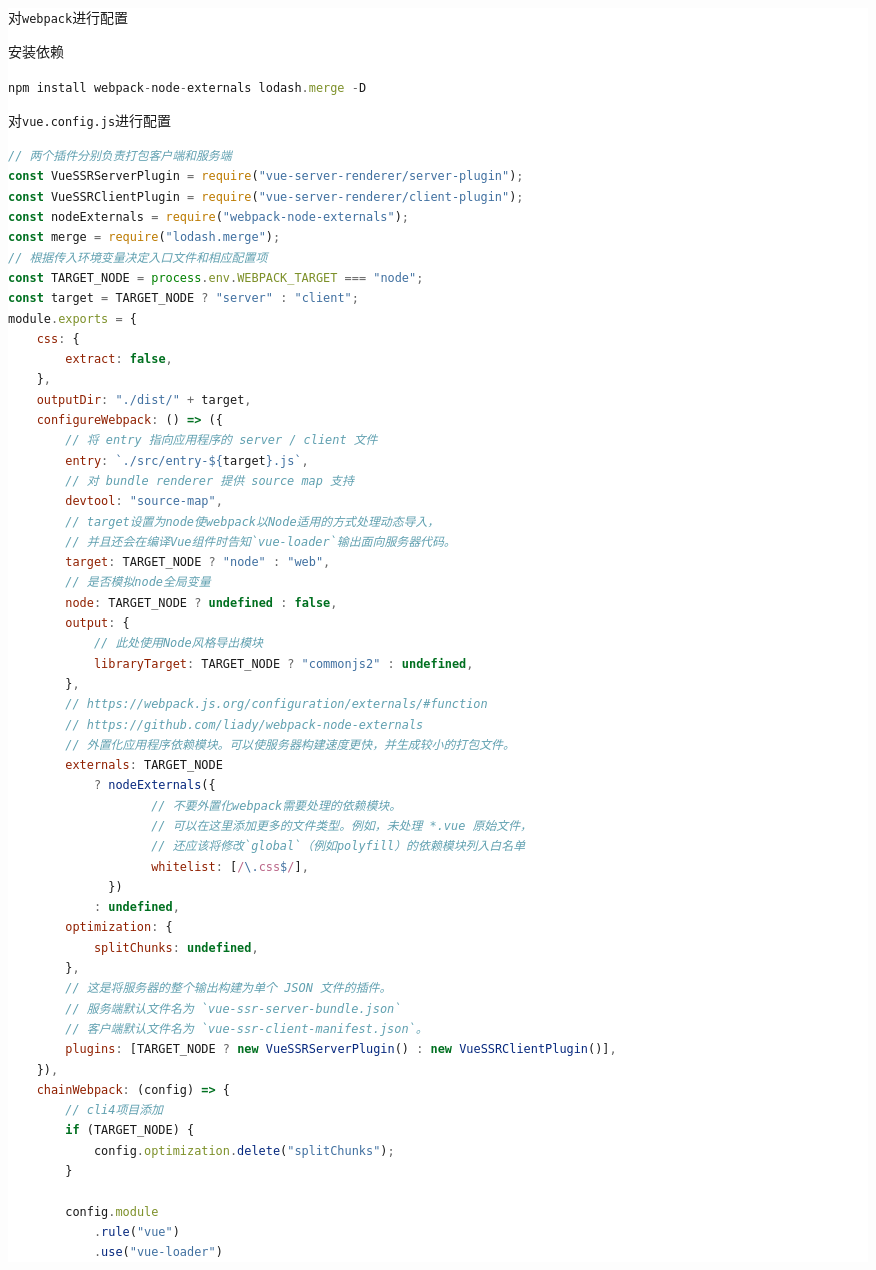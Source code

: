 对`webpack`进行配置

安装依赖

```js
npm install webpack-node-externals lodash.merge -D
```

对`vue.config.js`进行配置

```js
// 两个插件分别负责打包客户端和服务端
const VueSSRServerPlugin = require("vue-server-renderer/server-plugin");
const VueSSRClientPlugin = require("vue-server-renderer/client-plugin");
const nodeExternals = require("webpack-node-externals");
const merge = require("lodash.merge");
// 根据传⼊环境变量决定⼊⼝⽂件和相应配置项
const TARGET_NODE = process.env.WEBPACK_TARGET === "node";
const target = TARGET_NODE ? "server" : "client";
module.exports = {
	css: {
		extract: false,
	},
	outputDir: "./dist/" + target,
	configureWebpack: () => ({
		// 将 entry 指向应⽤程序的 server / client ⽂件
		entry: `./src/entry-${target}.js`,
		// 对 bundle renderer 提供 source map ⽀持
		devtool: "source-map",
		// target设置为node使webpack以Node适⽤的⽅式处理动态导⼊，
		// 并且还会在编译Vue组件时告知`vue-loader`输出⾯向服务器代码。
		target: TARGET_NODE ? "node" : "web",
		// 是否模拟node全局变量
		node: TARGET_NODE ? undefined : false,
		output: {
			// 此处使⽤Node⻛格导出模块
			libraryTarget: TARGET_NODE ? "commonjs2" : undefined,
		},
		// https://webpack.js.org/configuration/externals/#function
		// https://github.com/liady/webpack-node-externals
		// 外置化应⽤程序依赖模块。可以使服务器构建速度更快，并⽣成较⼩的打包⽂件。
		externals: TARGET_NODE
			? nodeExternals({
					// 不要外置化webpack需要处理的依赖模块。
					// 可以在这⾥添加更多的⽂件类型。例如，未处理 *.vue 原始⽂件，
					// 还应该将修改`global`（例如polyfill）的依赖模块列⼊⽩名单
					whitelist: [/\.css$/],
			  })
			: undefined,
		optimization: {
			splitChunks: undefined,
		},
		// 这是将服务器的整个输出构建为单个 JSON ⽂件的插件。
		// 服务端默认⽂件名为 `vue-ssr-server-bundle.json`
		// 客户端默认⽂件名为 `vue-ssr-client-manifest.json`。
		plugins: [TARGET_NODE ? new VueSSRServerPlugin() : new VueSSRClientPlugin()],
	}),
	chainWebpack: (config) => {
		// cli4项⽬添加
		if (TARGET_NODE) {
			config.optimization.delete("splitChunks");
		}

		config.module
			.rule("vue")
			.use("vue-loader")
```